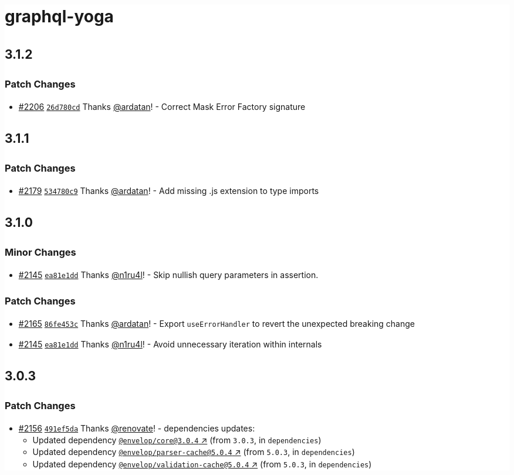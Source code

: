 # graphql-yoga

## 3.1.2

### Patch Changes

- [#2206](https://github.com/dotansimha/graphql-yoga/pull/2206) [`26d780cd`](https://github.com/dotansimha/graphql-yoga/commit/26d780cd683b15d38880387081455311b57da4ec) Thanks [@ardatan](https://github.com/ardatan)! - Correct Mask Error Factory signature

## 3.1.1

### Patch Changes

- [#2179](https://github.com/dotansimha/graphql-yoga/pull/2179) [`534780c9`](https://github.com/dotansimha/graphql-yoga/commit/534780c99ed61dd761826d44d99a83748630cb61) Thanks [@ardatan](https://github.com/ardatan)! - Add missing .js extension to type imports

## 3.1.0

### Minor Changes

- [#2145](https://github.com/dotansimha/graphql-yoga/pull/2145) [`ea81e1dd`](https://github.com/dotansimha/graphql-yoga/commit/ea81e1dda6c074e384221f19bd8a925693fa3427) Thanks [@n1ru4l](https://github.com/n1ru4l)! - Skip nullish query parameters in assertion.

### Patch Changes

- [#2165](https://github.com/dotansimha/graphql-yoga/pull/2165) [`86fe453c`](https://github.com/dotansimha/graphql-yoga/commit/86fe453c0ae1183af62359df0d61bba421d9f627) Thanks [@ardatan](https://github.com/ardatan)! - Export `useErrorHandler` to revert the unexpected breaking change

- [#2145](https://github.com/dotansimha/graphql-yoga/pull/2145) [`ea81e1dd`](https://github.com/dotansimha/graphql-yoga/commit/ea81e1dda6c074e384221f19bd8a925693fa3427) Thanks [@n1ru4l](https://github.com/n1ru4l)! - Avoid unnecessary iteration within internals

## 3.0.3

### Patch Changes

- [#2156](https://github.com/dotansimha/graphql-yoga/pull/2156) [`491ef5da`](https://github.com/dotansimha/graphql-yoga/commit/491ef5da7c6bcc3038fdb0909fd333a2b5217046) Thanks [@renovate](https://github.com/apps/renovate)! - dependencies updates:
  - Updated dependency [`@envelop/core@3.0.4` ↗︎](https://www.npmjs.com/package/@envelop/core/v/3.0.4) (from `3.0.3`, in `dependencies`)
  - Updated dependency [`@envelop/parser-cache@5.0.4` ↗︎](https://www.npmjs.com/package/@envelop/parser-cache/v/5.0.4) (from `5.0.3`, in `dependencies`)
  - Updated dependency [`@envelop/validation-cache@5.0.4` ↗︎](https://www.npmjs.com/package/@envelop/validation-cache/v/5.0.4) (from `5.0.3`, in `dependencies`)
